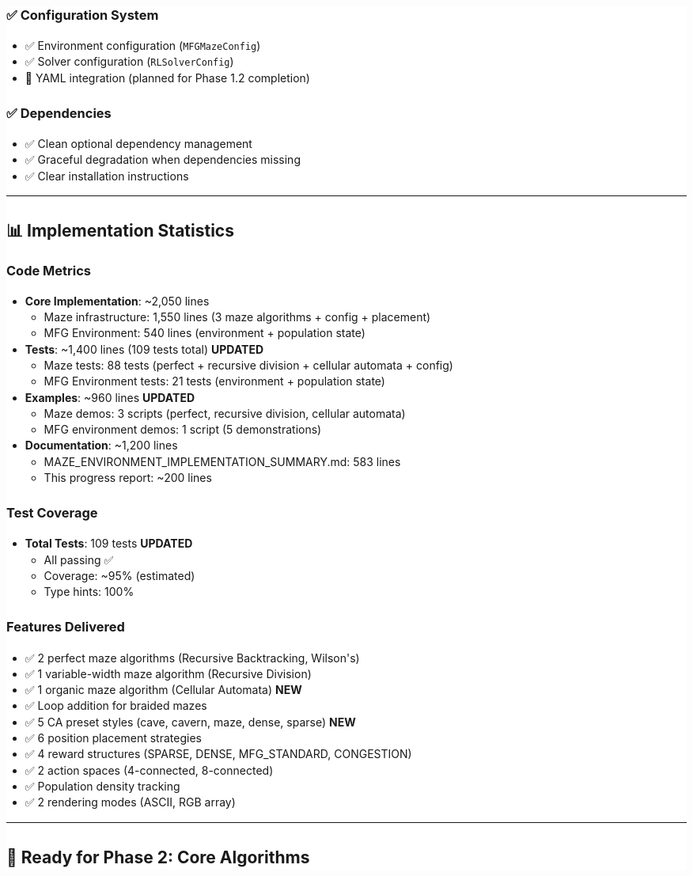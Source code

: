 ### ✅ Configuration System
- ✅ Environment configuration (`MFGMazeConfig`)
- ✅ Solver configuration (`RLSolverConfig`)
- 🔄 YAML integration (planned for Phase 1.2 completion)

### ✅ Dependencies
- ✅ Clean optional dependency management
- ✅ Graceful degradation when dependencies missing
- ✅ Clear installation instructions

---

## 📊 Implementation Statistics

### Code Metrics
- **Core Implementation**: ~2,050 lines
  - Maze infrastructure: 1,550 lines (3 maze algorithms + config + placement)
  - MFG Environment: 540 lines (environment + population state)
- **Tests**: ~1,400 lines (109 tests total) **UPDATED**
  - Maze tests: 88 tests (perfect + recursive division + cellular automata + config)
  - MFG Environment tests: 21 tests (environment + population state)
- **Examples**: ~960 lines **UPDATED**
  - Maze demos: 3 scripts (perfect, recursive division, cellular automata)
  - MFG environment demos: 1 script (5 demonstrations)
- **Documentation**: ~1,200 lines
  - MAZE_ENVIRONMENT_IMPLEMENTATION_SUMMARY.md: 583 lines
  - This progress report: ~200 lines

### Test Coverage
- **Total Tests**: 109 tests **UPDATED**
  - All passing ✅
  - Coverage: ~95% (estimated)
  - Type hints: 100%

### Features Delivered
- ✅ 2 perfect maze algorithms (Recursive Backtracking, Wilson's)
- ✅ 1 variable-width maze algorithm (Recursive Division)
- ✅ 1 organic maze algorithm (Cellular Automata) **NEW**
- ✅ Loop addition for braided mazes
- ✅ 5 CA preset styles (cave, cavern, maze, dense, sparse) **NEW**
- ✅ 6 position placement strategies
- ✅ 4 reward structures (SPARSE, DENSE, MFG_STANDARD, CONGESTION)
- ✅ 2 action spaces (4-connected, 8-connected)
- ✅ Population density tracking
- ✅ 2 rendering modes (ASCII, RGB array)

---

## 🚀 Ready for Phase 2: Core Algorithms
